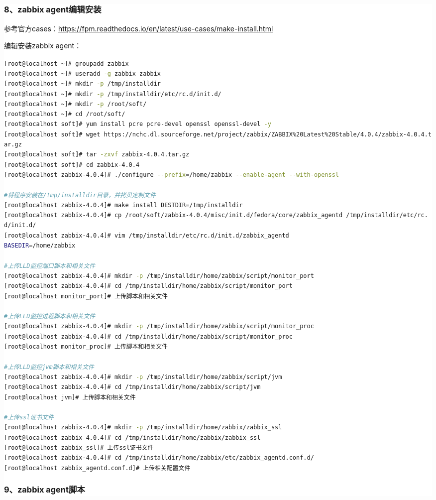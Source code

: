 ### 8、zabbix agent编辑安装

参考官方cases：<https://fpm.readthedocs.io/en/latest/use-cases/make-install.html>

编辑安装zabbix agent：

```bash
[root@localhost ~]# groupadd zabbix
[root@localhost ~]# useradd -g zabbix zabbix
[root@localhost ~]# mkdir -p /tmp/installdir
[root@localhost ~]# mkdir -p /tmp/installdir/etc/rc.d/init.d/
[root@localhost ~]# mkdir -p /root/soft/
[root@localhost ~]# cd /root/soft/
[root@localhost soft]# yum install pcre pcre-devel openssl openssl-devel -y
[root@localhost soft]# wget https://nchc.dl.sourceforge.net/project/zabbix/ZABBIX%20Latest%20Stable/4.0.4/zabbix-4.0.4.tar.gz
[root@localhost soft]# tar -zxvf zabbix-4.0.4.tar.gz
[root@localhost soft]# cd zabbix-4.0.4
[root@localhost zabbix-4.0.4]# ./configure --prefix=/home/zabbix --enable-agent --with-openssl

#将程序安装在/tmp/installdir目录，并拷贝定制文件
[root@localhost zabbix-4.0.4]# make install DESTDIR=/tmp/installdir
[root@localhost zabbix-4.0.4]# cp /root/soft/zabbix-4.0.4/misc/init.d/fedora/core/zabbix_agentd /tmp/installdir/etc/rc.d/init.d/
[root@localhost zabbix-4.0.4]# vim /tmp/installdir/etc/rc.d/init.d/zabbix_agentd
BASEDIR=/home/zabbix

#上传LLD监控端口脚本和相关文件
[root@localhost zabbix-4.0.4]# mkdir -p /tmp/installdir/home/zabbix/script/monitor_port
[root@localhost zabbix-4.0.4]# cd /tmp/installdir/home/zabbix/script/monitor_port
[root@localhost monitor_port]# 上传脚本和相关文件

#上传LLD监控进程脚本和相关文件
[root@localhost zabbix-4.0.4]# mkdir -p /tmp/installdir/home/zabbix/script/monitor_proc
[root@localhost zabbix-4.0.4]# cd /tmp/installdir/home/zabbix/script/monitor_proc
[root@localhost monitor_proc]# 上传脚本和相关文件

#上传LLD监控jvm脚本和相关文件
[root@localhost zabbix-4.0.4]# mkdir -p /tmp/installdir/home/zabbix/script/jvm
[root@localhost zabbix-4.0.4]# cd /tmp/installdir/home/zabbix/script/jvm
[root@localhost jvm]# 上传脚本和相关文件

#上传ssl证书文件
[root@localhost zabbix-4.0.4]# mkdir -p /tmp/installdir/home/zabbix/zabbix_ssl
[root@localhost zabbix-4.0.4]# cd /tmp/installdir/home/zabbix/zabbix_ssl
[root@localhost zabbix_ssl]# 上传ssl证书文件
[root@localhost zabbix-4.0.4]# cd /tmp/installdir/home/zabbix/etc/zabbix_agentd.conf.d/
[root@localhost zabbix_agentd.conf.d]# 上传相关配置文件
```

### 9、zabbix agent脚本
